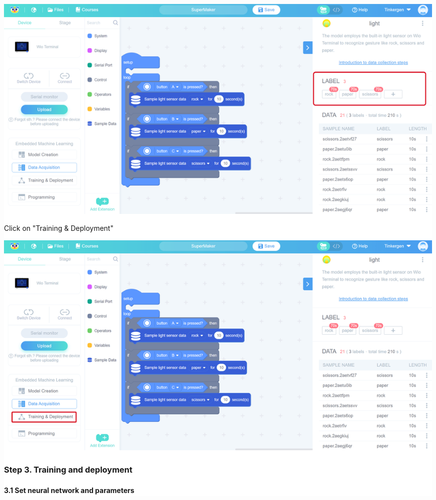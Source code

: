 ![L03-22.png](/Lesson-03/images/L03-22.png)

Click on "Training & Deployment"

![L03-23.png](/Lesson-03/images/L03-23.png)

### Step 3. Training and deployment

#### 3.1 Set neural network and parameters
